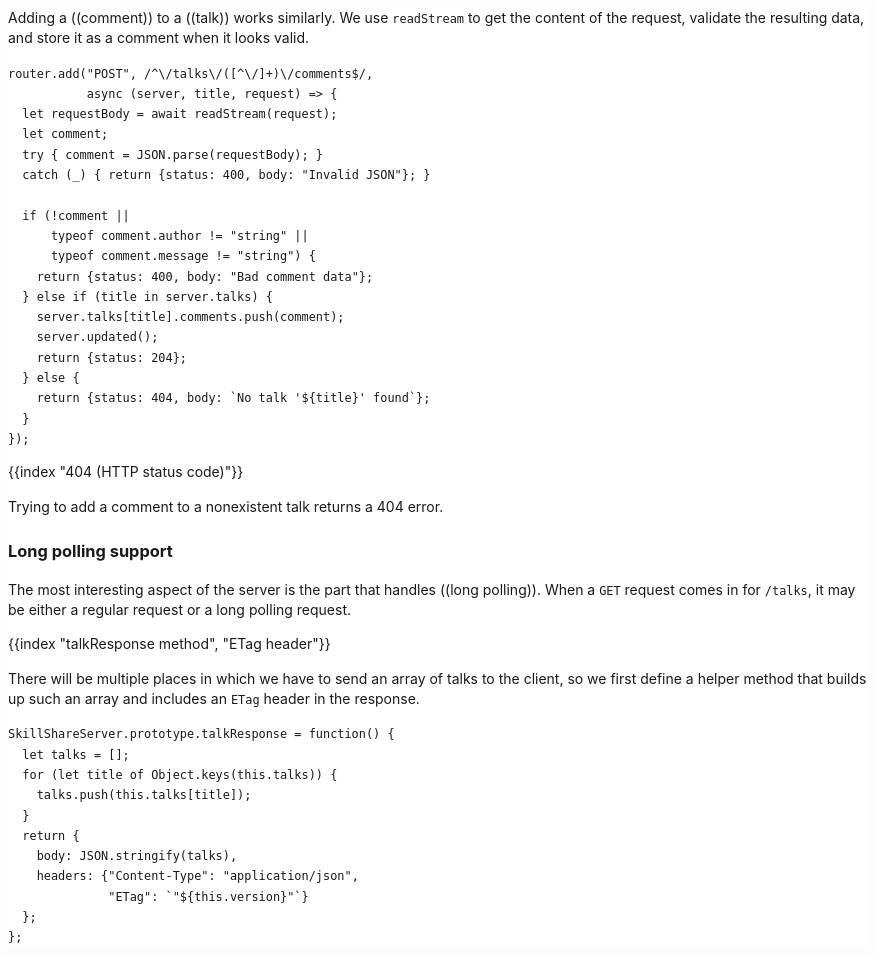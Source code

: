 Adding a ((comment)) to a ((talk)) works similarly. We use
`readStream` to get the content of the request, validate the resulting
data, and store it as a comment when it looks valid.

```{includeCode: ">code/skillsharing/skillsharing_server.js"}
router.add("POST", /^\/talks\/([^\/]+)\/comments$/,
           async (server, title, request) => {
  let requestBody = await readStream(request);
  let comment;
  try { comment = JSON.parse(requestBody); }
  catch (_) { return {status: 400, body: "Invalid JSON"}; }

  if (!comment ||
      typeof comment.author != "string" ||
      typeof comment.message != "string") {
    return {status: 400, body: "Bad comment data"};
  } else if (title in server.talks) {
    server.talks[title].comments.push(comment);
    server.updated();
    return {status: 204};
  } else {
    return {status: 404, body: `No talk '${title}' found`};
  }
});
```

{{index "404 (HTTP status code)"}}

Trying to add a comment to a nonexistent talk returns a 404 error.

### Long polling support

The most interesting aspect of the server is the part that handles
((long polling)). When a `GET` request comes in for `/talks`, it may
be either a regular request or a long polling request.

{{index "talkResponse method", "ETag header"}}

There will be multiple places in which we have to send an array of
talks to the client, so we first define a helper method that builds up
such an array and includes an `ETag` header in the response.

```{includeCode: ">code/skillsharing/skillsharing_server.js"}
SkillShareServer.prototype.talkResponse = function() {
  let talks = [];
  for (let title of Object.keys(this.talks)) {
    talks.push(this.talks[title]);
  }
  return {
    body: JSON.stringify(talks),
    headers: {"Content-Type": "application/json",
              "ETag": `"${this.version}"`}
  };
};
```
